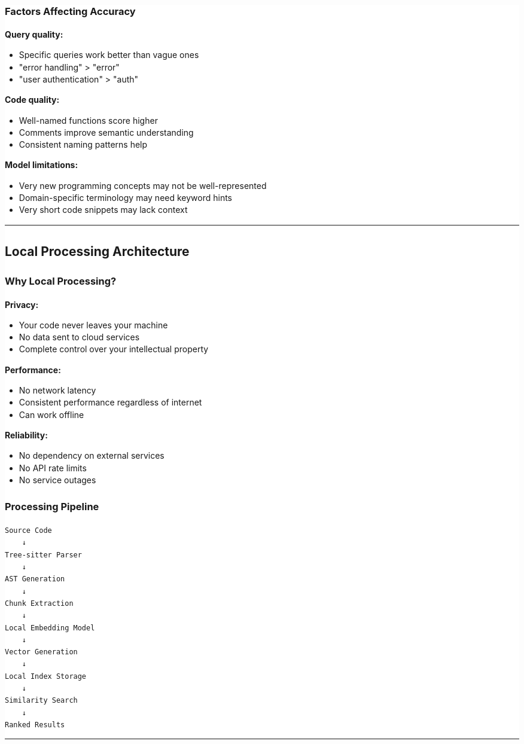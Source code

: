 ### Factors Affecting Accuracy

**Query quality:**
- Specific queries work better than vague ones
- "error handling" > "error"
- "user authentication" > "auth"

**Code quality:**
- Well-named functions score higher
- Comments improve semantic understanding
- Consistent naming patterns help

**Model limitations:**
- Very new programming concepts may not be well-represented
- Domain-specific terminology may need keyword hints
- Very short code snippets may lack context

---

## Local Processing Architecture

### Why Local Processing?

**Privacy:**
- Your code never leaves your machine
- No data sent to cloud services
- Complete control over your intellectual property

**Performance:**
- No network latency
- Consistent performance regardless of internet
- Can work offline

**Reliability:**
- No dependency on external services
- No API rate limits
- No service outages

### Processing Pipeline

```
Source Code
    ↓
Tree-sitter Parser
    ↓
AST Generation
    ↓
Chunk Extraction
    ↓
Local Embedding Model
    ↓
Vector Generation
    ↓
Local Index Storage
    ↓
Similarity Search
    ↓
Ranked Results
```

---